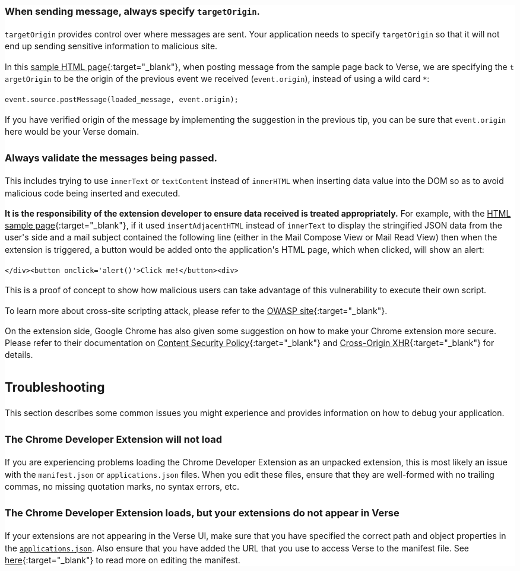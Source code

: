 ### When sending message, always specify `targetOrigin`.
`targetOrigin` provides control over where messages are sent. Your application needs to specify `targetOrigin` so that it will not end up sending sensitive information to malicious site.

In this [sample HTML page][5]{:target="_blank"}, when posting message from the sample page back to Verse, we are specifying the `targetOrigin` to be the origin of the previous event we received (`event.origin`), instead of using a wild card `*`:

`event.source.postMessage(loaded_message, event.origin);`

If you have verified origin of the message by implementing the suggestion in the previous tip, you can be sure that `event.origin` here would be your Verse domain.

### Always validate the messages being passed.
This includes trying to use `innerText` or `textContent` instead of `innerHTML` when inserting data value into the DOM so as to avoid malicious code being inserted and executed.

__It is the responsibility of the extension developer to ensure data received is treated appropriately.__ For example, with the [HTML sample page][5]{:target="_blank"}, if it used `insertAdjacentHTML` instead of `innerText` to display the stringified JSON data from the user's side and a mail subject contained the following line (either in the Mail Compose View or Mail Read View) then when the extension is triggered, a button would be added onto the application's HTML page, which when clicked, will show an alert:

`</div><button onclick='alert()'>Click me!</button><div>`

This is a proof of concept to show how malicious users can take advantage of this vulnerability to execute their own script.

To learn more about cross-site scripting attack, please refer to the [OWASP site][10]{:target="_blank"}.

On the extension side, Google Chrome has also given some suggestion on how to make your Chrome extension more secure. Please refer to their documentation on [Content Security Policy][8]{:target="_blank"} and [Cross-Origin XHR][9]{:target="_blank"} for details.


## Troubleshooting

This section describes some common issues you might experience and provides information on how to debug your application.

### The Chrome Developer Extension will not load

If you are experiencing problems loading the Chrome Developer Extension as an unpacked extension, this is most likely an issue with the `manifest.json` or `applications.json` files. When you edit these files, ensure that they are well-formed with no trailing commas, no missing quotation marks, no syntax errors, etc.

### The Chrome Developer Extension loads, but your extensions do not appear in Verse

If your extensions are not appearing in the Verse UI, make sure that you have specified the correct path and object properties in the [`applications.json`](#registering-an-application-in-ibm-verse). Also ensure that you have added the URL that you use to access Verse to the manifest file. See [here][7]{:target="_blank"} to read more on editing the manifest.


[//]: # (Copyright IBM Corp. 2016.  All Rights Reserved.)
[1]: {{site.verse-developer-chrome-ext}}/blob/master/src/applications.json
[2]: {{site.verse-developer-chrome-ext}}/blob/master/tutorial/step3/applications.json
[3]: {{site.verse-developer-chrome-ext}}/blob/master/tutorial/step4/applications.json
[4]: {{site.verse-developer-chrome-ext}}
[5]: {{site.verse-developer-chrome-ext}}/blob/gh-pages/samples/actions.html
[6]: https://developer.mozilla.org/en-US/docs/Web/API/Window/open
[7]: ../tutorials/tutorial_verse_developer.html#update-manifestjson
[8]: https://developer.chrome.com/extensions/contentSecurityPolicy
[9]: https://developer.chrome.com/extensions/xhr
[10]: https://www.owasp.org/index.php/Cross-site_Scripting_(XSS)
[11]: ../tutorials/tutorial_live_text.html